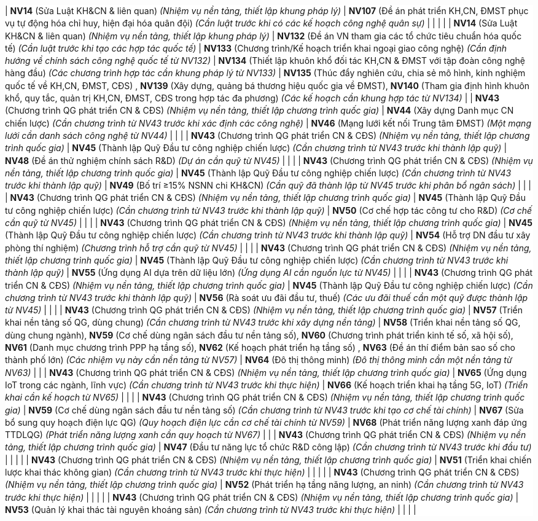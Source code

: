 |  **NV14** (Sửa Luật KH&CN & liên quan) *(Nhiệm vụ nền tảng, thiết lập khung pháp lý)*     |  **NV107** (Đề án phát triển KH,CN, ĐMST phục vụ tự động hóa chỉ huy, hiện đại hóa quân đội) *(Cần luật trước khi có các kế hoạch công nghệ quân sự)*         |      |       |   |
|  **NV14** (Sửa Luật KH&CN & liên quan) *(Nhiệm vụ nền tảng, thiết lập khung pháp lý)*       | **NV132** (Đề án VN tham gia các tổ chức tiêu chuẩn hóa quốc tế) *(Cần luật trước khi tạo các hợp tác quốc tế)*           |   **NV133** (Chương trình/Kế hoạch triển khai ngoại giao công nghệ) *(Cần định hướng về chính sách công nghệ quốc tế từ NV132)*   | **NV134** (Thiết lập khuôn khổ đối tác KH,CN & ĐMST với tập đoàn công nghệ hàng đầu) *(Các chương trình hợp tác cần khung pháp lý từ NV133)*  |  **NV135** (Thúc đẩy nghiên cứu, chia sẻ mô hình, kinh nghiệm quốc tế về KH,CN, ĐMST, CĐS) , **NV139** (Xây dựng, quảng bá thương hiệu quốc gia về ĐMST),  **NV140** (Tham gia định hình khuôn khổ, quy tắc, quản trị KH,CN, ĐMST, CĐS trong hợp tác đa phương) *(Các kế hoạch cần khung hợp tác từ NV134)*    |
| **NV43** (Chương trình QG phát triển CN & CĐS)  *(Nhiệm vụ nền tảng, thiết lập chương trình quốc gia)*         |  **NV44** (Xây dựng Danh mục CN chiến lược) *(Cần chương trình từ NV43 trước khi xác định các công nghệ)*      |   **NV46** (Mạng lưới kết nối Trung tâm ĐMST) *(Một mạng lưới cần danh sách công nghệ từ NV44)*     |  |   |
| **NV43** (Chương trình QG phát triển CN & CĐS)  *(Nhiệm vụ nền tảng, thiết lập chương trình quốc gia)*       |   **NV45** (Thành lập Quỹ Đầu tư công nghiệp chiến lược) *(Cần chương trình từ NV43 trước khi thành lập quỹ)*        |   **NV48** (Đề án thử nghiệm chính sách R&D) *(Dự án cần quỹ từ NV45)* |   |    |
|    **NV43** (Chương trình QG phát triển CN & CĐS) *(Nhiệm vụ nền tảng, thiết lập chương trình quốc gia)*   | **NV45** (Thành lập Quỹ Đầu tư công nghiệp chiến lược) *(Cần chương trình từ NV43 trước khi thành lập quỹ)*      |    **NV49** (Bố trí ≥15% NSNN chi KH&CN)  *(Cần quỹ đã thành lập từ NV45 trước khi phân bổ ngân sách)* |   |   |
|    **NV43** (Chương trình QG phát triển CN & CĐS) *(Nhiệm vụ nền tảng, thiết lập chương trình quốc gia)*   | **NV45** (Thành lập Quỹ Đầu tư công nghiệp chiến lược) *(Cần chương trình từ NV43 trước khi thành lập quỹ)*   | **NV50** (Cơ chế hợp tác công tư cho R&D)  *(Cơ chế cần quỹ từ NV45)*   |  |    |
|   **NV43** (Chương trình QG phát triển CN & CĐS) *(Nhiệm vụ nền tảng, thiết lập chương trình quốc gia)*        | **NV45** (Thành lập Quỹ Đầu tư công nghiệp chiến lược) *(Cần chương trình từ NV43 trước khi thành lập quỹ)*        |  **NV54** (Hỗ trợ DN đầu tư xây phòng thí nghiệm) *(Chương trình hỗ trợ cần quỹ từ NV45)*  |  |     |
|  **NV43** (Chương trình QG phát triển CN & CĐS) *(Nhiệm vụ nền tảng, thiết lập chương trình quốc gia)*      |  **NV45** (Thành lập Quỹ Đầu tư công nghiệp chiến lược)  *(Cần chương trình từ NV43 trước khi thành lập quỹ)*   |   **NV55** (Ứng dụng AI dựa trên dữ liệu lớn) *(Ứng dụng AI cần nguồn lực từ NV45)*        |  |   |
|   **NV43** (Chương trình QG phát triển CN & CĐS) *(Nhiệm vụ nền tảng, thiết lập chương trình quốc gia)*     |   **NV45** (Thành lập Quỹ Đầu tư công nghiệp chiến lược) *(Cần chương trình từ NV43 trước khi thành lập quỹ)*    | **NV56** (Rà soát ưu đãi đầu tư, thuế) *(Các ưu đãi thuế cần một quỹ được thành lập từ NV45)*         |       |   |
|    **NV43** (Chương trình QG phát triển CN & CĐS) *(Nhiệm vụ nền tảng, thiết lập chương trình quốc gia)*    | **NV57** (Triển khai nền tảng số QG, dùng chung) *(Cần chương trình từ NV43 trước khi xây dựng nền tảng)*         |   **NV58** (Triển khai nền tảng số QG, dùng chung ngành),   **NV59** (Cơ chế dùng ngân sách đầu tư nền tảng số),  **NV60** (Chương trình phát triển kinh tế số, xã hội số),  **NV61** (Danh mục chương trình PPP hạ tầng số),  **NV62** (Kế hoạch phát triển hạ tầng số) , **NV63** (Đề án thí điểm bản sao số cho thành phố lớn) *(Các nhiệm vụ này cần nền tảng từ NV57)* | **NV64** (Đô thị thông minh) *(Đô thị thông minh cần một nền tảng từ NV63)*  |    |
|  **NV43** (Chương trình QG phát triển CN & CĐS) *(Nhiệm vụ nền tảng, thiết lập chương trình quốc gia)*    |  **NV65** (Ứng dụng IoT trong các ngành, lĩnh vực) *(Cần chương trình từ NV43 trước khi thực hiện)*   |   **NV66** (Kế hoạch triển khai hạ tầng 5G, IoT) *(Triển khai cần kế hoạch từ NV65)*       |       |     |
|     **NV43** (Chương trình QG phát triển CN & CĐS) *(Nhiệm vụ nền tảng, thiết lập chương trình quốc gia)*    |   **NV59** (Cơ chế dùng ngân sách đầu tư nền tảng số) *(Cần chương trình từ NV43 trước khi tạo cơ chế tài chính)*         |  **NV67** (Sửa bổ sung quy hoạch điện lực QG) *(Quy hoạch điện lực cần cơ chế tài chính từ NV59)*      |   **NV68** (Phát triển năng lượng xanh đáp ứng TTDLQG) *(Phát triển năng lượng xanh cần quy hoạch từ NV67)*   |      |
|    **NV43** (Chương trình QG phát triển CN & CĐS) *(Nhiệm vụ nền tảng, thiết lập chương trình quốc gia)* | **NV47** (Đầu tư năng lực tổ chức R&D công lập) *(Cần chương trình từ NV43 trước khi đầu tư)*           |     |       |       |
|   **NV43** (Chương trình QG phát triển CN & CĐS) *(Nhiệm vụ nền tảng, thiết lập chương trình quốc gia)* | **NV51** (Triển khai chiến lược khai thác không gian)  *(Cần chương trình từ NV43 trước khi thực hiện)*   |       |     |  |
|  **NV43** (Chương trình QG phát triển CN & CĐS) *(Nhiệm vụ nền tảng, thiết lập chương trình quốc gia)*      |  **NV52** (Phát triển hạ tầng năng lượng, an ninh)  *(Cần chương trình từ NV43 trước khi thực hiện)*     |       |      |     |
|  **NV43** (Chương trình QG phát triển CN & CĐS) *(Nhiệm vụ nền tảng, thiết lập chương trình quốc gia)*     |   **NV53** (Quản lý khai thác tài nguyên khoáng sản) *(Cần chương trình từ NV43 trước khi thực hiện)*      |   |  |   |